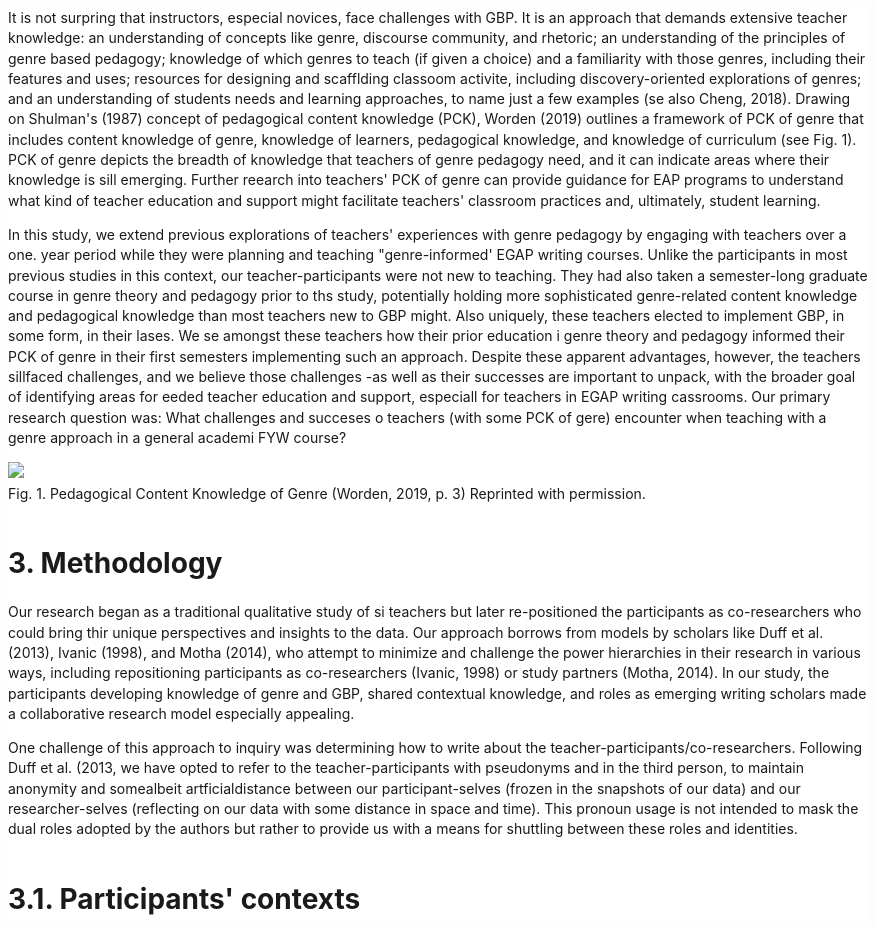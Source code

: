 It is not surpring that instructors, especial novices, face challenges with GBP. It is an approach that demands extensive teacher knowledge: an understanding of concepts like genre, discourse community, and rhetoric; an understanding of the principles of genre based pedagogy; knowledge of which genres to teach (if given a choice) and a familiarity with those genres, including their features and uses; resources for designing and scafflding classoom activite, including discovery-oriented explorations of genres; and an understanding of students needs and learning approaches, to name just a few examples (se also Cheng, 2018). Drawing on Shulman's (1987) concept of pedagogical content knowledge (PCK), Worden (2019) outlines a framework of PCK of genre that includes content knowledge of genre, knowledge of learners, pedagogical knowledge, and knowledge of curriculum (see Fig. 1). PCK of genre depicts the breadth of knowledge that teachers of genre pedagogy need, and it can indicate areas where their knowledge is sill emerging. Further reearch into teachers' PCK of genre can provide guidance for EAP programs to understand what kind of teacher education and support might facilitate teachers' classroom practices and, ultimately, student learning.

In this study, we extend previous explorations of teachers' experiences with genre pedagogy by engaging with teachers over a one. year period while they were planning and teaching "genre-informed' EGAP writing courses. Unlike the participants in most previous studies in this context, our teacher-participants were not new to teaching. They had also taken a semester-long graduate course in genre theory and pedagogy prior to ths study, potentially holding more sophisticated genre-related content knowledge and pedagogical knowledge than most teachers new to GBP might. Also uniquely, these teachers elected to implement GBP, in some form, in their lases. We se amongst these teachers how their prior education i genre theory and pedagogy informed their PCK of genre in their first semesters implementing such an approach. Despite these apparent advantages, however, the teachers sillfaced challenges, and we believe those challenges -as well as their successes are important to unpack, with the broader goal of identifying areas for eeded teacher education and support, especiall for teachers in EGAP writing cassrooms. Our primary research question was: What challenges and succeses o teachers (with some PCK of gere) encounter when teaching with a genre approach in a general academi FYW course?

![](img/0c4b8e051191348b313bd23fb5afd7a93bcbc94c53e9340418810b082d0e356b.jpg)  
Fig. 1. Pedagogical Content Knowledge of Genre (Worden, 2019, p. 3) Reprinted with permission.

# 3. Methodology

Our research began as a traditional qualitative study of si teachers but later re-positioned the participants as co-researchers who could bring thir unique perspectives and insights to the data. Our approach borrows from models by scholars like Duff et al. (2013), Ivanic (1998), and Motha (2014), who attempt to minimize and challenge the power hierarchies in their research in various ways, including repositioning participants as co-researchers (Ivanic, 1998) or study partners (Motha, 2014). In our study, the participants developing knowledge of genre and GBP, shared contextual knowledge, and roles as emerging writing scholars made a collaborative research model especially appealing.

One challenge of this approach to inquiry was determining how to write about the teacher-participants/co-researchers. Following Duff et al. (2013, we have opted to refer to the teacher-participants with pseudonyms and in the third person, to maintain anonymity and somealbeit artficialdistance between our participant-selves (frozen in the snapshots of our data) and our researcher-selves (reflecting on our data with some distance in space and time). This pronoun usage is not intended to mask the dual roles adopted by the authors but rather to provide us with a means for shuttling between these roles and identities.

# 3.1. Participants' contexts

